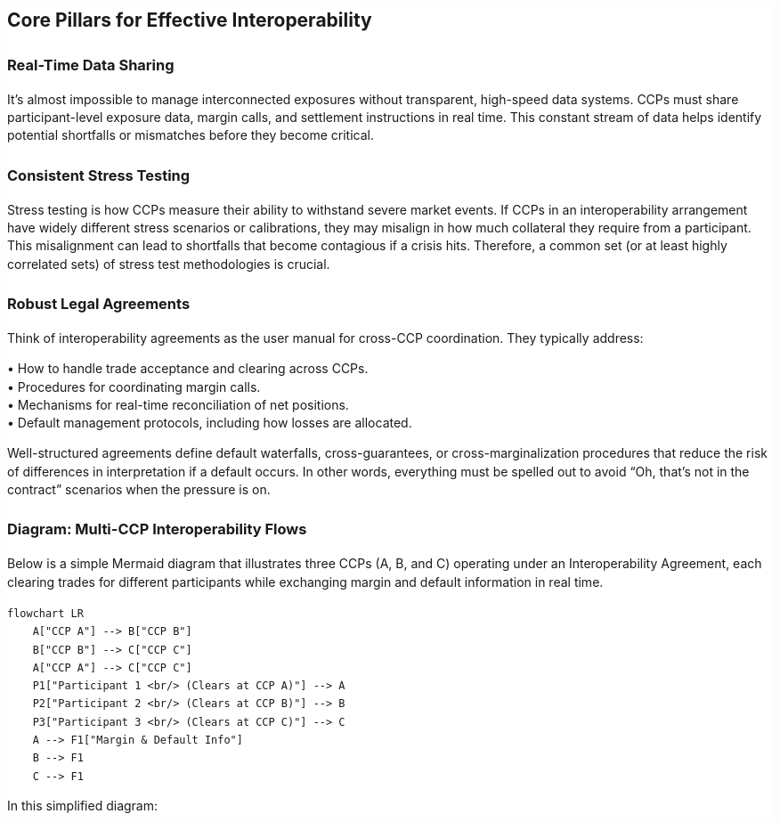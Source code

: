 ## Core Pillars for Effective Interoperability

### Real-Time Data Sharing

It’s almost impossible to manage interconnected exposures without transparent, high-speed data systems. CCPs must share participant-level exposure data, margin calls, and settlement instructions in real time. This constant stream of data helps identify potential shortfalls or mismatches before they become critical.

### Consistent Stress Testing

Stress testing is how CCPs measure their ability to withstand severe market events. If CCPs in an interoperability arrangement have widely different stress scenarios or calibrations, they may misalign in how much collateral they require from a participant. This misalignment can lead to shortfalls that become contagious if a crisis hits. Therefore, a common set (or at least highly correlated sets) of stress test methodologies is crucial.

### Robust Legal Agreements

Think of interoperability agreements as the user manual for cross-CCP coordination. They typically address:

• How to handle trade acceptance and clearing across CCPs.  
• Procedures for coordinating margin calls.  
• Mechanisms for real-time reconciliation of net positions.  
• Default management protocols, including how losses are allocated.  

Well-structured agreements define default waterfalls, cross-guarantees, or cross-marginalization procedures that reduce the risk of differences in interpretation if a default occurs. In other words, everything must be spelled out to avoid “Oh, that’s not in the contract” scenarios when the pressure is on.

### Diagram: Multi-CCP Interoperability Flows

Below is a simple Mermaid diagram that illustrates three CCPs (A, B, and C) operating under an Interoperability Agreement, each clearing trades for different participants while exchanging margin and default information in real time.

```mermaid
flowchart LR
    A["CCP A"] --> B["CCP B"]
    B["CCP B"] --> C["CCP C"]
    A["CCP A"] --> C["CCP C"]
    P1["Participant 1 <br/> (Clears at CCP A)"] --> A
    P2["Participant 2 <br/> (Clears at CCP B)"] --> B
    P3["Participant 3 <br/> (Clears at CCP C)"] --> C
    A --> F1["Margin & Default Info"]
    B --> F1
    C --> F1
```

In this simplified diagram:
